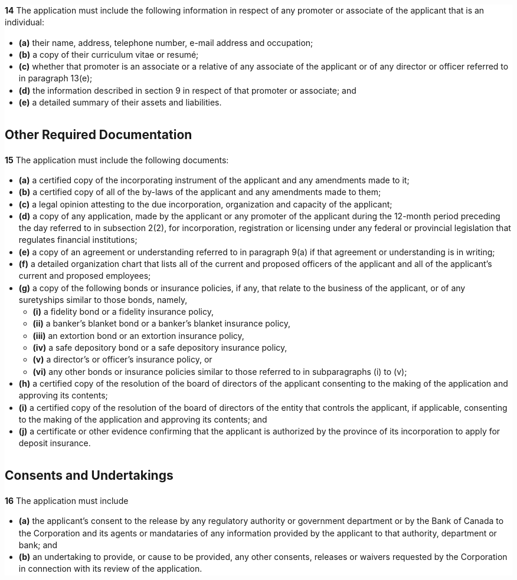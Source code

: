 

**14** The application must include the following information in respect of any promoter or associate of the applicant that is an individual:
- **(a)** their name, address, telephone number, e-mail address and occupation;
- **(b)** a copy of their curriculum vitae or resumé;
- **(c)** whether that promoter is an associate or a relative of any associate of the applicant or of any director or officer referred to in paragraph 13(e);
- **(d)** the information described in section 9 in respect of that promoter or associate; and
- **(e)** a detailed summary of their assets and liabilities.




## Other Required Documentation


**15** The application must include the following documents:
- **(a)** a certified copy of the incorporating instrument of the applicant and any amendments made to it;
- **(b)** a certified copy of all of the by-laws of the applicant and any amendments made to them;
- **(c)** a legal opinion attesting to the due incorporation, organization and capacity of the applicant;
- **(d)** a copy of any application, made by the applicant or any promoter of the applicant during the 12-month period preceding the day referred to in subsection 2(2), for incorporation, registration or licensing under any federal or provincial legislation that regulates financial institutions;
- **(e)** a copy of an agreement or understanding referred to in paragraph 9(a) if that agreement or understanding is in writing;
- **(f)** a detailed organization chart that lists all of the current and proposed officers of the applicant and all of the applicant’s current and proposed employees;
- **(g)** a copy of the following bonds or insurance policies, if any, that relate to the business of the applicant, or of any suretyships similar to those bonds, namely,
	- **(i)** a fidelity bond or a fidelity insurance policy,
	- **(ii)** a banker’s blanket bond or a banker’s blanket insurance policy,
	- **(iii)** an extortion bond or an extortion insurance policy,
	- **(iv)** a safe depository bond or a safe depository insurance policy,
	- **(v)** a director’s or officer’s insurance policy, or
	- **(vi)** any other bonds or insurance policies similar to those referred to in subparagraphs (i) to (v);
- **(h)** a certified copy of the resolution of the board of directors of the applicant consenting to the making of the application and approving its contents;
- **(i)** a certified copy of the resolution of the board of directors of the entity that controls the applicant, if applicable, consenting to the making of the application and approving its contents; and
- **(j)** a certificate or other evidence confirming that the applicant is authorized by the province of its incorporation to apply for deposit insurance.




## Consents and Undertakings


**16** The application must include
- **(a)** the applicant’s consent to the release by any regulatory authority or government department or by the Bank of Canada to the Corporation and its agents or mandataries of any information provided by the applicant to that authority, department or bank; and
- **(b)** an undertaking to provide, or cause to be provided, any other consents, releases or waivers requested by the Corporation in connection with its review of the application.
